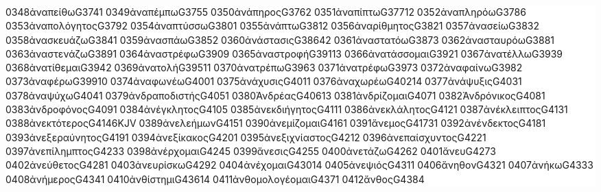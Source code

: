 <tr><td>0348</td><td>ἀναπείθω</td><td>G374</td><td>1</td></tr>
<tr><td>0349</td><td>ἀναπέμπω</td><td>G375</td><td>5</td></tr>
<tr><td>0350</td><td>ἀνάπηρος</td><td>G376</td><td>2</td></tr>
<tr><td>0351</td><td>ἀναπίπτω</td><td>G377</td><td>12</td></tr>
<tr><td>0352</td><td>ἀναπληρόω</td><td>G378</td><td>6</td></tr>
<tr><td>0353</td><td>ἀναπολόγητος</td><td>G379</td><td>2</td></tr>
<tr><td>0354</td><td>ἀναπτύσσω</td><td>G380</td><td>1</td></tr>
<tr><td>0355</td><td>ἀνάπτω</td><td>G381</td><td>2</td></tr>
<tr><td>0356</td><td>ἀναρίθμητος</td><td>G382</td><td>1</td></tr>
<tr><td>0357</td><td>ἀνασείω</td><td>G383</td><td>2</td></tr>
<tr><td>0358</td><td>ἀνασκευάζω</td><td>G384</td><td>1</td></tr>
<tr><td>0359</td><td>ἀνασπάω</td><td>G385</td><td>2</td></tr>
<tr><td>0360</td><td>ἀνάστασις</td><td>G386</td><td>42</td></tr>
<tr><td>0361</td><td>ἀναστατόω</td><td>G387</td><td>3</td></tr>
<tr><td>0362</td><td>ἀνασταυρόω</td><td>G388</td><td>1</td></tr>
<tr><td>0363</td><td>ἀναστενάζω</td><td>G389</td><td>1</td></tr>
<tr><td>0364</td><td>ἀναστρέφω</td><td>G390</td><td>9</td></tr>
<tr><td>0365</td><td>ἀναστροφή</td><td>G391</td><td>13</td></tr>
<tr><td>0366</td><td>ἀνατάσσομαι</td><td>G392</td><td>1</td></tr>
<tr><td>0367</td><td>ἀνατέλλω</td><td>G393</td><td>9</td></tr>
<tr><td>0368</td><td>ἀνατίθεμαι</td><td>G394</td><td>2</td></tr>
<tr><td>0369</td><td>ἀνατολή</td><td>G395</td><td>11</td></tr>
<tr><td>0370</td><td>ἀνατρέπω</td><td>G396</td><td>3</td></tr>
<tr><td>0371</td><td>ἀνατρέφω</td><td>G397</td><td>3</td></tr>
<tr><td>0372</td><td>ἀναφαίνω</td><td>G398</td><td>2</td></tr>
<tr><td>0373</td><td>ἀναφέρω</td><td>G399</td><td>10</td></tr>
<tr><td>0374</td><td>ἀναφωνέω</td><td>G400</td><td>1</td></tr>
<tr><td>0375</td><td>ἀνάχυσις</td><td>G401</td><td>1</td></tr>
<tr><td>0376</td><td>ἀναχωρέω</td><td>G402</td><td>14</td></tr>
<tr><td>0377</td><td>ἀνάψυξις</td><td>G403</td><td>1</td></tr>
<tr><td>0378</td><td>ἀναψύχω</td><td>G404</td><td>1</td></tr>
<tr><td>0379</td><td>ἀνδραποδιστής</td><td>G405</td><td>1</td></tr>
<tr><td>0380</td><td>Ἀνδρέας</td><td>G406</td><td>13</td></tr>
<tr><td>0381</td><td>ἀνδρίζομαι</td><td>G407</td><td>1</td></tr>
<tr><td>0382</td><td>Ἀνδρόνικος</td><td>G408</td><td>1</td></tr>
<tr><td>0383</td><td>ἀνδροφόνος</td><td>G409</td><td>1</td></tr>
<tr><td>0384</td><td>ἀνέγκλητος</td><td>G410</td><td>5</td></tr>
<tr><td>0385</td><td>ἀνεκδιήγητος</td><td>G411</td><td>1</td></tr>
<tr><td>0386</td><td>ἀνεκλάλητος</td><td>G412</td><td>1</td></tr>
<tr><td>0387</td><td>ἀνέκλειπτος</td><td>G413</td><td>1</td></tr>
<tr><td>0388</td><td>ἀνεκτότερος</td><td>G414</td><td>6</td><td>KJV</td></tr>
<tr><td>0389</td><td>ἀνελεήμων</td><td>G415</td><td>1</td></tr>
<tr><td>0390</td><td>ἀνεμίζομαι</td><td>G416</td><td>1</td></tr>
<tr><td>0391</td><td>ἄνεμος</td><td>G417</td><td>31</td></tr>
<tr><td>0392</td><td>ἀνένδεκτος</td><td>G418</td><td>1</td></tr>
<tr><td>0393</td><td>ἀνεξεραύνητος</td><td>G419</td><td>1</td></tr>
<tr><td>0394</td><td>ἀνεξίκακος</td><td>G420</td><td>1</td></tr>
<tr><td>0395</td><td>ἀνεξιχνίαστος</td><td>G421</td><td>2</td></tr>
<tr><td>0396</td><td>ἀνεπαίσχυντος</td><td>G422</td><td>1</td></tr>
<tr><td>0397</td><td>ἀνεπίλημπτος</td><td>G423</td><td>3</td></tr>
<tr><td>0398</td><td>ἀνέρχομαι</td><td>G424</td><td>5</td></tr>
<tr><td>0399</td><td>ἄνεσις</td><td>G425</td><td>5</td></tr>
<tr><td>0400</td><td>ἀνετάζω</td><td>G426</td><td>2</td></tr>
<tr><td>0401</td><td>ἄνευ</td><td>G427</td><td>3</td></tr>
<tr><td>0402</td><td>ἀνεύθετος</td><td>G428</td><td>1</td></tr>
<tr><td>0403</td><td>ἀνευρίσκω</td><td>G429</td><td>2</td></tr>
<tr><td>0404</td><td>ἀνέχομαι</td><td>G430</td><td>14</td></tr>
<tr><td>0405</td><td>ἀνεψιός</td><td>G431</td><td>1</td></tr>
<tr><td>0406</td><td>ἄνηθον</td><td>G432</td><td>1</td></tr>
<tr><td>0407</td><td>ἀνήκω</td><td>G433</td><td>3</td></tr>
<tr><td>0408</td><td>ἀνήμερος</td><td>G434</td><td>1</td></tr>
<tr><td>0410</td><td>ἀνθίστημι</td><td>G436</td><td>14</td></tr>
<tr><td>0411</td><td>ἀνθομολογέομαι</td><td>G437</td><td>1</td></tr>
<tr><td>0412</td><td>ἄνθος</td><td>G438</td><td>4</td></tr>